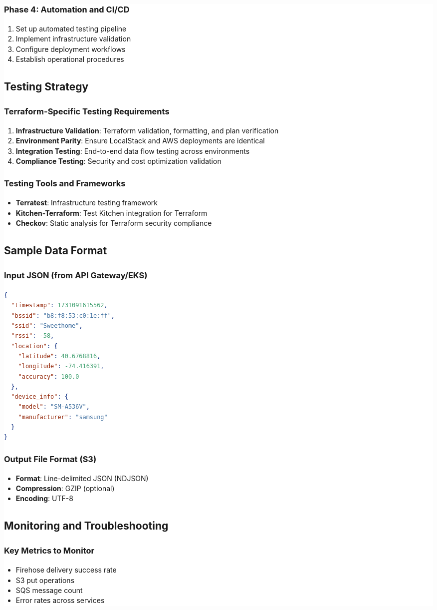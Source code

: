 ### Phase 4: Automation and CI/CD
1. Set up automated testing pipeline
2. Implement infrastructure validation
3. Configure deployment workflows
4. Establish operational procedures

## Testing Strategy

### Terraform-Specific Testing Requirements
1. **Infrastructure Validation**: Terraform validation, formatting, and plan verification
2. **Environment Parity**: Ensure LocalStack and AWS deployments are identical
3. **Integration Testing**: End-to-end data flow testing across environments
4. **Compliance Testing**: Security and cost optimization validation

### Testing Tools and Frameworks
- **Terratest**: Infrastructure testing framework
- **Kitchen-Terraform**: Test Kitchen integration for Terraform
- **Checkov**: Static analysis for Terraform security compliance

## Sample Data Format

### Input JSON (from API Gateway/EKS)
```json
{
  "timestamp": 1731091615562,
  "bssid": "b8:f8:53:c0:1e:ff",
  "ssid": "Sweethome",
  "rssi": -58,
  "location": {
    "latitude": 40.6768816,
    "longitude": -74.416391,
    "accuracy": 100.0
  },
  "device_info": {
    "model": "SM-A536V",
    "manufacturer": "samsung"
  }
}
```

### Output File Format (S3)
- **Format**: Line-delimited JSON (NDJSON)
- **Compression**: GZIP (optional)
- **Encoding**: UTF-8

## Monitoring and Troubleshooting

### Key Metrics to Monitor
- Firehose delivery success rate
- S3 put operations
- SQS message count
- Error rates across services
